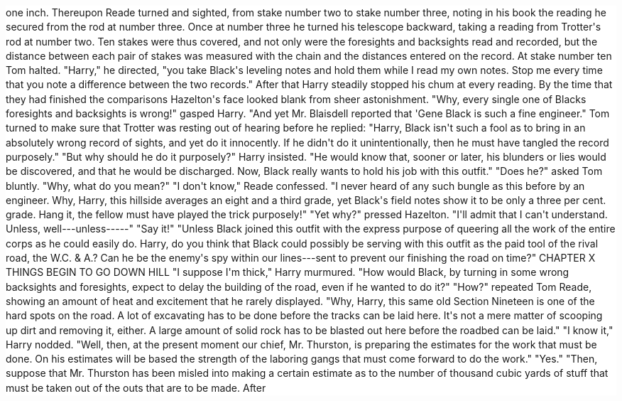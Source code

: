 one inch.  Thereupon Reade turned and sighted, from stake number
two to stake number three, noting in his book the reading he secured
from the rod at number three.  Once at number three he turned
his telescope backward, taking a reading from Trotter's rod at
number two.  Ten stakes were thus covered, and not only were the
foresights and backsights read and recorded, but the distance
between each pair of stakes was measured with the chain and the
distances entered on the record.
At stake number ten Tom halted.
"Harry," he directed, "you take Black's leveling notes and hold
them while I read my own notes.  Stop me every time that you note
a difference between the two records."
After that Harry steadily stopped his chum at every reading.
By the time that they had finished the comparisons Hazelton's
face looked blank from sheer astonishment.
"Why, every single one of Blacks foresights and backsights is
wrong!" gasped Harry.  "And yet Mr. Blaisdell reported that 'Gene
Black is such a fine engineer."
Tom turned to make sure that Trotter was resting out of hearing
before he replied:
"Harry, Black isn't such a fool as to bring in an absolutely wrong
record of sights, and yet do it innocently.  If he didn't do it
unintentionally, then he must have tangled the record purposely."
"But why should he do it purposely?" Harry insisted.  "He would
know that, sooner or later, his blunders or lies would be discovered,
and that he would be discharged.  Now, Black really wants to hold
his job with this outfit."
"Does he?" asked Tom bluntly.
"Why, what do you mean?"
"I don't know," Reade confessed.  "I never heard of any such bungle
as this before by an engineer.  Why, Harry, this hillside averages
an eight and a third grade, yet Black's field notes show it to
be only a three per cent. grade.  Hang it, the fellow must have
played the trick purposely!"
"Yet why?" pressed Hazelton.
"I'll admit that I can't understand.  Unless, well---unless-----"
"Say it!"
"Unless Black joined this outfit with the express purpose of
queering all the work of the entire corps as he could easily
do.  Harry, do you think that Black could possibly be serving
with this outfit as the paid tool of the rival road, the W.C.
& A.?  Can he be the enemy's spy within our lines---sent to prevent
our finishing the road on time?"
CHAPTER X
THINGS BEGIN TO GO DOWN HILL
"I suppose I'm thick," Harry murmured.  "How would Black, by turning
in some wrong backsights and foresights, expect to delay the building
of the road, even if he wanted to do it?"
"How?" repeated Tom Reade, showing an amount of heat and excitement
that he rarely displayed.  "Why, Harry, this same old Section
Nineteen is one of the hard spots on the road.  A lot of excavating
has to be done before the tracks can be laid here.  It's not a
mere matter of scooping up dirt and removing it, either.  A large
amount of solid rock has to be blasted out here before the roadbed
can be laid."
"I know it," Harry nodded.
"Well, then, at the present moment our chief, Mr. Thurston, is
preparing the estimates for the work that must be done.  On his
estimates will be based the strength of the laboring gangs that
must come forward to do the work."
"Yes."
"Then, suppose that Mr. Thurston has been misled into making a
certain estimate as to the number of thousand cubic yards of stuff
that must be taken out of the outs that are to be made.  After